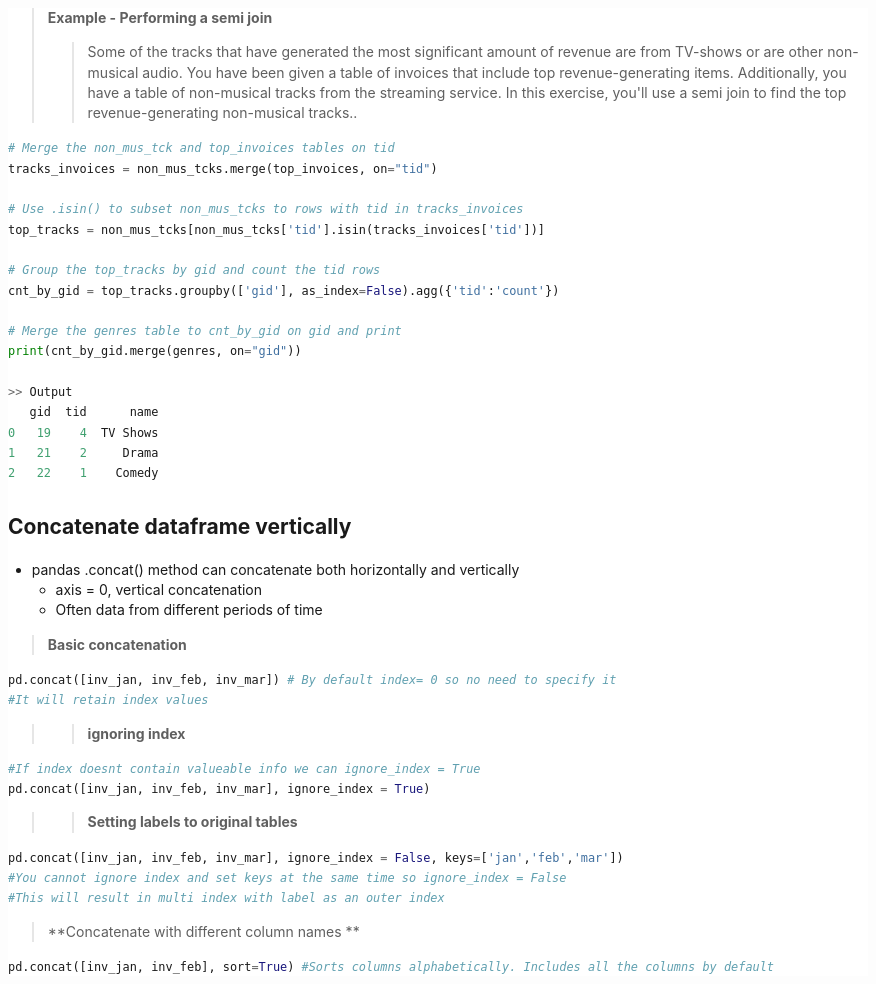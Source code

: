 > **Example - Performing a semi join**
>> Some of the tracks that have generated the most significant amount of revenue are from TV-shows or are other non-musical audio. You have been given a table of invoices that include top revenue-generating items. Additionally, you have a table of non-musical tracks from the streaming service. In this exercise, you'll use a semi join to find the top revenue-generating non-musical tracks..

```python
# Merge the non_mus_tck and top_invoices tables on tid
tracks_invoices = non_mus_tcks.merge(top_invoices, on="tid")

# Use .isin() to subset non_mus_tcks to rows with tid in tracks_invoices
top_tracks = non_mus_tcks[non_mus_tcks['tid'].isin(tracks_invoices['tid'])]

# Group the top_tracks by gid and count the tid rows
cnt_by_gid = top_tracks.groupby(['gid'], as_index=False).agg({'tid':'count'})

# Merge the genres table to cnt_by_gid on gid and print
print(cnt_by_gid.merge(genres, on="gid"))

>> Output
   gid  tid      name
0   19    4  TV Shows
1   21    2     Drama
2   22    1    Comedy
```

## Concatenate dataframe vertically
- pandas .concat() method can concatenate both horizontally and vertically
  - axis = 0, vertical concatenation
  - Often data from different periods of time 

> **Basic concatenation**

```python
pd.concat([inv_jan, inv_feb, inv_mar]) # By default index= 0 so no need to specify it
#It will retain index values
```
>> **ignoring index**
```python
#If index doesnt contain valueable info we can ignore_index = True
pd.concat([inv_jan, inv_feb, inv_mar], ignore_index = True)
```

>> **Setting labels to original tables**

```python
pd.concat([inv_jan, inv_feb, inv_mar], ignore_index = False, keys=['jan','feb','mar']) 
#You cannot ignore index and set keys at the same time so ignore_index = False
#This will result in multi index with label as an outer index
```

> **Concatenate with different column names **

```python
pd.concat([inv_jan, inv_feb], sort=True) #Sorts columns alphabetically. Includes all the columns by default
```
